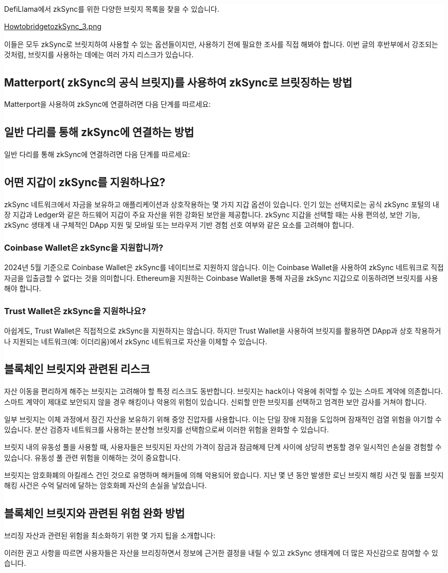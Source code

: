 

DefiLlama에서 zkSync를 위한 다양한 브릿지 목록을 찾을 수 있습니다.

[HowtobridgetozkSync_3.png](/assets/img/2024-05-16-HowtobridgetozkSync_3.png)

이들은 모두 zkSync로 브릿지하여 사용할 수 있는 옵션들이지만, 사용하기 전에 필요한 조사를 직접 해봐야 합니다. 이번 글의 후반부에서 강조되는 것처럼, 브릿지를 사용하는 데에는 여러 가지 리스크가 있습니다.

## Matterport( zkSync의 공식 브릿지)를 사용하여 zkSync로 브릿징하는 방법



Matterport을 사용하여 zkSync에 연결하려면 다음 단계를 따르세요:

## 일반 다리를 통해 zkSync에 연결하는 방법

일반 다리를 통해 zkSync에 연결하려면 다음 단계를 따르세요:

## 어떤 지갑이 zkSync를 지원하나요?



zkSync 네트워크에서 자금을 보유하고 애플리케이션과 상호작용하는 몇 가지 지갑 옵션이 있습니다. 인기 있는 선택지로는 공식 zkSync 포털의 내장 지갑과 Ledger와 같은 하드웨어 지갑이 주요 자산을 위한 강화된 보안을 제공합니다. zkSync 지갑을 선택할 때는 사용 편의성, 보안 기능, zkSync 생태계 내 구체적인 DApp 지원 및 모바일 또는 브라우저 기반 경험 선호 여부와 같은 요소를 고려해야 합니다.

### Coinbase Wallet은 zkSync을 지원합니까?

2024년 5월 기준으로 Coinbase Wallet은 zkSync를 네이티브로 지원하지 않습니다. 이는 Coinbase Wallet을 사용하여 zkSync 네트워크로 직접 자금을 입출금할 수 없다는 것을 의미합니다. Ethereum을 지원하는 Coinbase Wallet을 통해 자금을 zkSync 지갑으로 이동하려면 브릿지를 사용해야 합니다.



### Trust Wallet은 zkSync을 지원하나요?

아쉽게도, Trust Wallet은 직접적으로 zkSync을 지원하지는 않습니다. 하지만 Trust Wallet을 사용하여 브릿지를 활용하면 DApp과 상호 작용하거나 지원되는 네트워크(예: 이더리움)에서 zkSync 네트워크로 자산을 이체할 수 있습니다.

## 블록체인 브릿지와 관련된 리스크

자산 이동을 편리하게 해주는 브릿지는 고려해야 할 특정 리스크도 동반합니다. 브릿지는 hack이나 악용에 취약할 수 있는 스마트 계약에 의존합니다. 스마트 계약이 제대로 보안되지 않을 경우 해킹이나 악용의 위험이 있습니다. 신뢰할 만한 브릿지를 선택하고 엄격한 보안 감사를 거쳐야 합니다.



일부 브릿지는 이체 과정에서 잠긴 자산을 보유하기 위해 중앙 진압자를 사용합니다. 이는 단일 장애 지점을 도입하며 잠재적인 검열 위험을 야기할 수 있습니다. 분산 검증자 네트워크를 사용하는 분산형 브릿지를 선택함으로써 이러한 위험을 완화할 수 있습니다.

브릿지 내의 유동성 풀을 사용할 때, 사용자들은 브릿지된 자산의 가격이 잠금과 잠금해제 단계 사이에 상당히 변동할 경우 일시적인 손실을 경험할 수 있습니다. 유동성 풀 관련 위험을 이해하는 것이 중요합니다.

브릿지는 암호화폐의 아킬레스 건인 것으로 유명하며 해커들에 의해 악용되어 왔습니다. 지난 몇 년 동안 발생한 로닌 브릿지 해킹 사건 및 웜홀 브릿지 해킹 사건은 수억 달러에 달하는 암호화폐 자산의 손실을 낳았습니다.

## 블록체인 브릿지와 관련된 위험 완화 방법



브리징 자산과 관련된 위험을 최소화하기 위한 몇 가지 팁을 소개합니다:

이러한 권고 사항을 따르면 사용자들은 자산을 브리징하면서 정보에 근거한 결정을 내릴 수 있고 zkSync 생태계에 더 많은 자신감으로 참여할 수 있습니다.